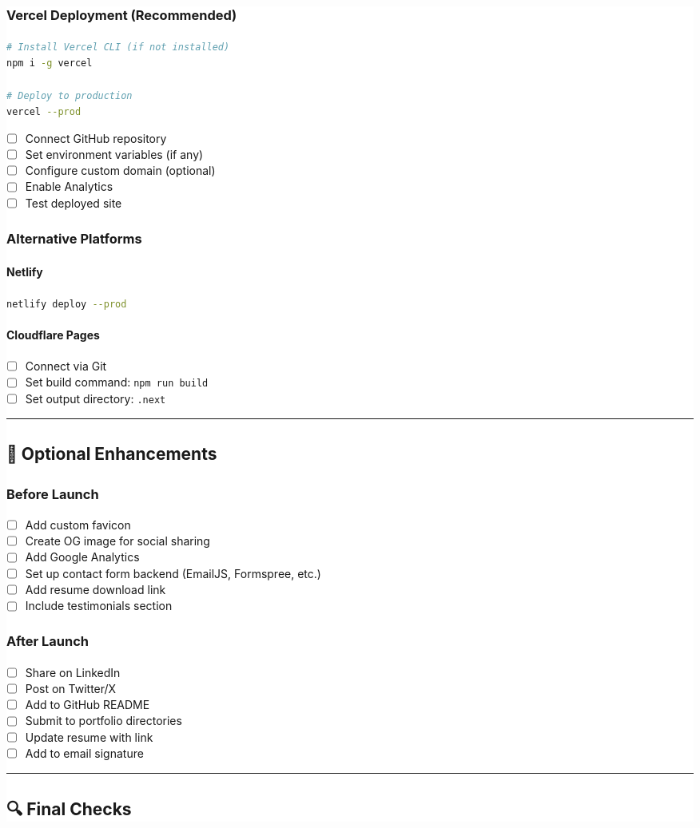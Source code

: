 ### Vercel Deployment (Recommended)

```bash
# Install Vercel CLI (if not installed)
npm i -g vercel

# Deploy to production
vercel --prod
```

- [ ] Connect GitHub repository
- [ ] Set environment variables (if any)
- [ ] Configure custom domain (optional)
- [ ] Enable Analytics
- [ ] Test deployed site

### Alternative Platforms

#### Netlify
```bash
netlify deploy --prod
```

#### Cloudflare Pages
- [ ] Connect via Git
- [ ] Set build command: `npm run build`
- [ ] Set output directory: `.next`

---

## 🎨 Optional Enhancements

### Before Launch
- [ ] Add custom favicon
- [ ] Create OG image for social sharing
- [ ] Add Google Analytics
- [ ] Set up contact form backend (EmailJS, Formspree, etc.)
- [ ] Add resume download link
- [ ] Include testimonials section

### After Launch
- [ ] Share on LinkedIn
- [ ] Post on Twitter/X
- [ ] Add to GitHub README
- [ ] Submit to portfolio directories
- [ ] Update resume with link
- [ ] Add to email signature

---

## 🔍 Final Checks
